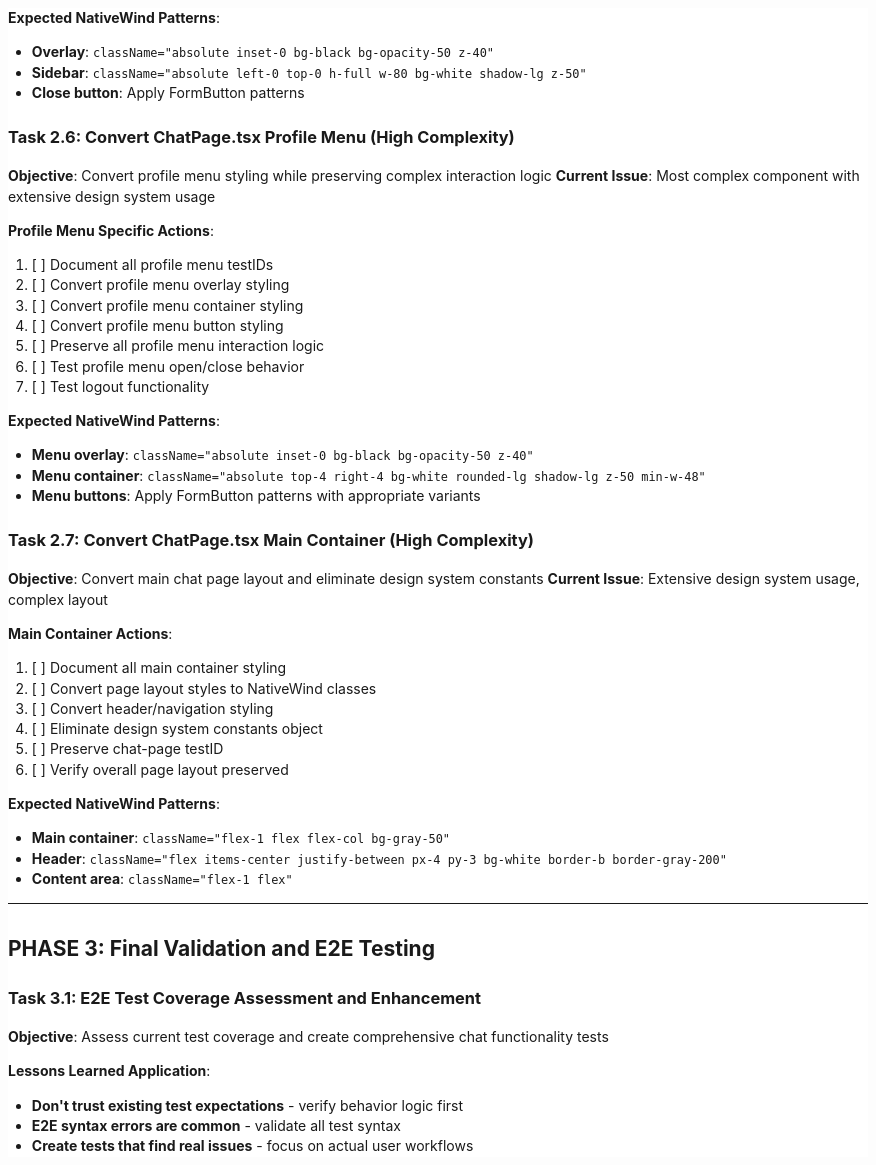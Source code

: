 **Expected NativeWind Patterns**:
- **Overlay**: `className="absolute inset-0 bg-black bg-opacity-50 z-40"`
- **Sidebar**: `className="absolute left-0 top-0 h-full w-80 bg-white shadow-lg z-50"`
- **Close button**: Apply FormButton patterns

### Task 2.6: Convert ChatPage.tsx Profile Menu (High Complexity)
**Objective**: Convert profile menu styling while preserving complex interaction logic
**Current Issue**: Most complex component with extensive design system usage

**Profile Menu Specific Actions**:
1. [ ] Document all profile menu testIDs
2. [ ] Convert profile menu overlay styling
3. [ ] Convert profile menu container styling  
4. [ ] Convert profile menu button styling
5. [ ] Preserve all profile menu interaction logic
6. [ ] Test profile menu open/close behavior
7. [ ] Test logout functionality

**Expected NativeWind Patterns**:
- **Menu overlay**: `className="absolute inset-0 bg-black bg-opacity-50 z-40"`
- **Menu container**: `className="absolute top-4 right-4 bg-white rounded-lg shadow-lg z-50 min-w-48"`
- **Menu buttons**: Apply FormButton patterns with appropriate variants

### Task 2.7: Convert ChatPage.tsx Main Container (High Complexity)
**Objective**: Convert main chat page layout and eliminate design system constants
**Current Issue**: Extensive design system usage, complex layout

**Main Container Actions**:
1. [ ] Document all main container styling
2. [ ] Convert page layout styles to NativeWind classes
3. [ ] Convert header/navigation styling
4. [ ] Eliminate design system constants object
5. [ ] Preserve chat-page testID
6. [ ] Verify overall page layout preserved

**Expected NativeWind Patterns**:
- **Main container**: `className="flex-1 flex flex-col bg-gray-50"`
- **Header**: `className="flex items-center justify-between px-4 py-3 bg-white border-b border-gray-200"`
- **Content area**: `className="flex-1 flex"`

---

## PHASE 3: Final Validation and E2E Testing

### Task 3.1: E2E Test Coverage Assessment and Enhancement
**Objective**: Assess current test coverage and create comprehensive chat functionality tests

**Lessons Learned Application**:
- **Don't trust existing test expectations** - verify behavior logic first
- **E2E syntax errors are common** - validate all test syntax
- **Create tests that find real issues** - focus on actual user workflows
